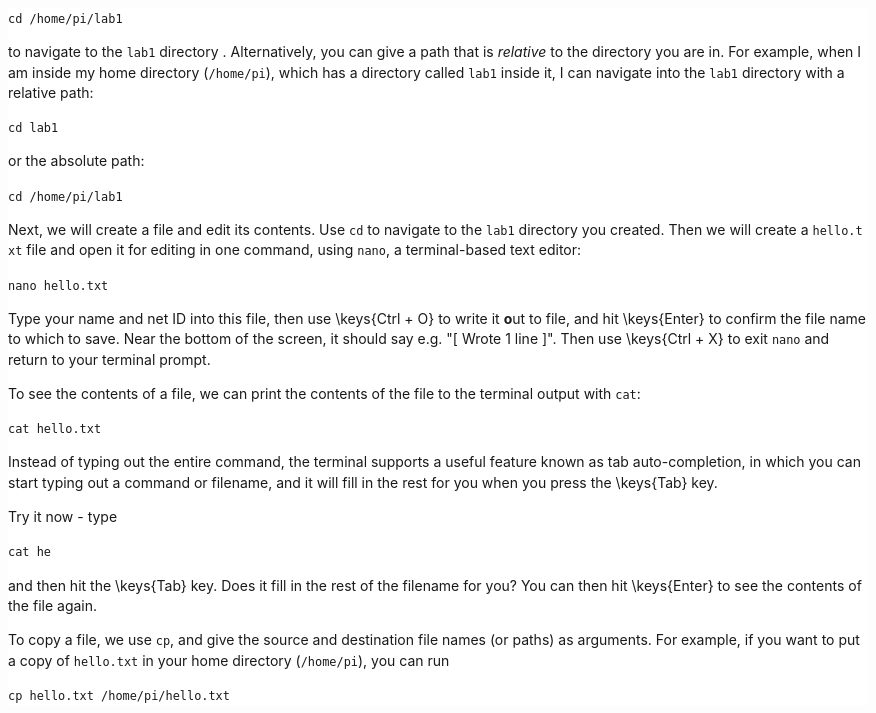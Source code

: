 ```
cd /home/pi/lab1
```

to navigate to the `lab1` directory . Alternatively, you can give a path that is _relative_ to the directory you are in. For example, when I am inside my home directory (`/home/pi`), which has a directory called `lab1` inside it, I can navigate into the `lab1` directory with a relative path:

```
cd lab1
```

or the absolute path:
 

```
cd /home/pi/lab1
```


Next, we will create a file and edit its contents. Use `cd` to navigate to the `lab1` directory you created. Then we will create a `hello.txt` file and open it for editing in one command, using `nano`, a terminal-based text editor:

```
nano hello.txt
```

Type your name and net ID into this file, then use \keys{Ctrl + O} to write it 
**o**ut to file, and hit \keys{Enter} to confirm the file name to which to save.
Near the bottom of the screen, it should say e.g. "[ Wrote 1 line ]".
Then use \keys{Ctrl + X} to exit `nano` and return to your terminal prompt.

To see the contents of a file, we can print the contents of the file 
to the terminal output with `cat`:

```
cat hello.txt
```

Instead of typing out the entire command, the terminal supports a useful feature known as tab auto-completion, in which you can start typing out a command or filename, and it will fill in the rest for you when you press the \keys{Tab} key. 

Try it now - type

```
cat he
```

and then hit the \keys{Tab} key. Does it fill in the rest of the filename for you? You can then hit \keys{Enter} to see the contents of the file again.

To copy a file, we use `cp`, and give the source and destination file names (or paths)
as arguments. For example, if you want to put a copy of `hello.txt` in your home directory (`/home/pi`), you
can run

```
cp hello.txt /home/pi/hello.txt
```
